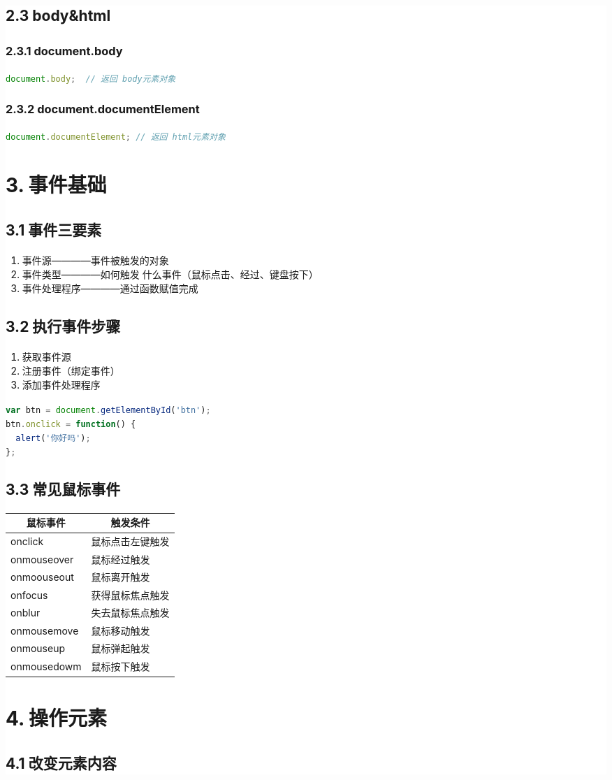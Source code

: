 ##  2.3 body&html
### 2.3.1 document.body 

```javascript
document.body;  // 返回 body元素对象
```

### 2.3.2 document.documentElement

```javascript
document.documentElement; // 返回 html元素对象
```


# 3. 事件基础

## 3.1 事件三要素
1. 事件源————事件被触发的对象
2. 事件类型————如何触发 什么事件（鼠标点击、经过、键盘按下）
3. 事件处理程序————通过函数赋值完成

## 3.2 执行事件步骤
1. 获取事件源
2. 注册事件（绑定事件）
3. 添加事件处理程序

```javascript
var btn = document.getElementById('btn');
btn.onclick = function() {
  alert('你好吗');  
};

```

## 3.3 常见鼠标事件

鼠标事件 | 触发条件
---|---
onclick|鼠标点击左键触发
onmouseover|鼠标经过触发
onmoouseout|鼠标离开触发
onfocus|获得鼠标焦点触发
onblur|失去鼠标焦点触发
onmousemove|鼠标移动触发
onmouseup|鼠标弹起触发
onmousedowm|鼠标按下触发

# 4. 操作元素
## 4.1 改变元素内容
